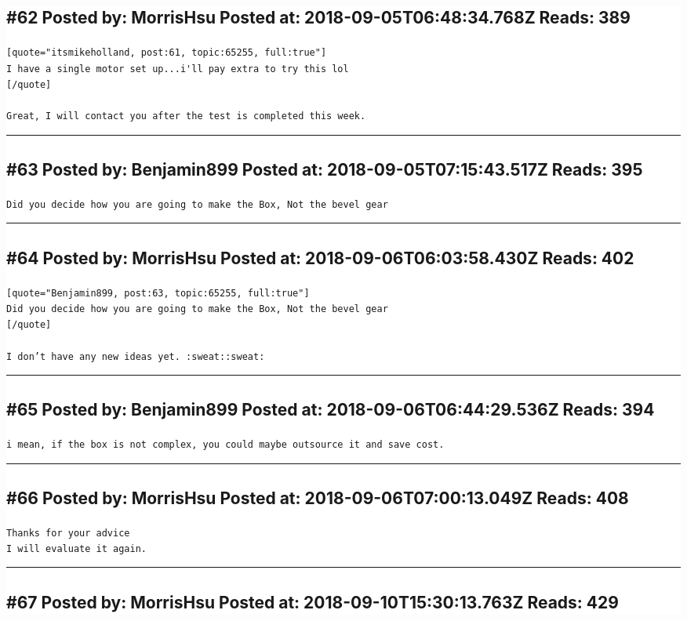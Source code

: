 ## \#62 Posted by: MorrisHsu Posted at: 2018-09-05T06:48:34.768Z Reads: 389

```
[quote="itsmikeholland, post:61, topic:65255, full:true"]
I have a single motor set up...i'll pay extra to try this lol
[/quote]

Great, I will contact you after the test is completed this week.
```

---
## \#63 Posted by: Benjamin899 Posted at: 2018-09-05T07:15:43.517Z Reads: 395

```
Did you decide how you are going to make the Box, Not the bevel gear
```

---
## \#64 Posted by: MorrisHsu Posted at: 2018-09-06T06:03:58.430Z Reads: 402

```
[quote="Benjamin899, post:63, topic:65255, full:true"]
Did you decide how you are going to make the Box, Not the bevel gear
[/quote]

I don’t have any new ideas yet. :sweat::sweat:
```

---
## \#65 Posted by: Benjamin899 Posted at: 2018-09-06T06:44:29.536Z Reads: 394

```
i mean, if the box is not complex, you could maybe outsource it and save cost.
```

---
## \#66 Posted by: MorrisHsu Posted at: 2018-09-06T07:00:13.049Z Reads: 408

```
Thanks for your advice
I will evaluate it again.
```

---
## \#67 Posted by: MorrisHsu Posted at: 2018-09-10T15:30:13.763Z Reads: 429
